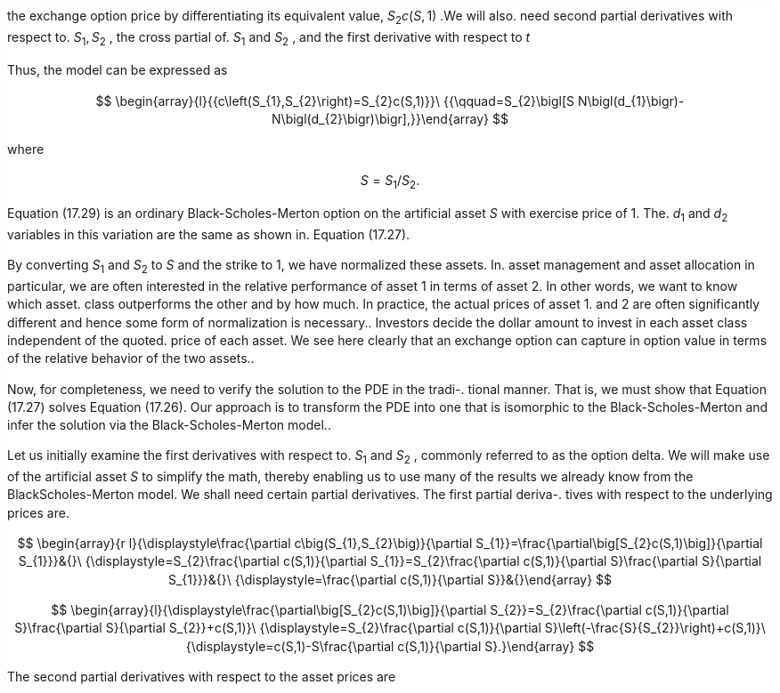 the exchange option price by differentiating its equivalent value, $S_{2}c(S,1)$ .We will also. need second partial derivatives with respect to. $S_{1},S_{2}$ , the cross partial of. $S_{1}$ and $S_{2}$ , and the first derivative with respect to $t$

Thus, the model can be expressed as

$$
\begin{array}{l}{{c\left(S_{1},S_{2}\right)=S_{2}c(S,1)}}\ {{\qquad=S_{2}\bigl[S N\bigl(d_{1}\bigr)-N\bigl(d_{2}\bigr)\bigr],}}\end{array}
$$

where

$$
S=S_{1}/S_{2}.
$$

Equation (17.29) is an ordinary Black-Scholes-Merton option on the artificial asset $S$ with exercise price of 1. The. $d_{1}$ and $d_{2}$ variables in this variation are the same as shown in. Equation (17.27).

By converting $S_{1}$ and $S_{2}$ to $S$ and the strike to 1, we have normalized these assets. In. asset management and asset allocation in particular, we are often interested in the relative performance of asset 1 in terms of asset 2. In other words, we want to know which asset. class outperforms the other and by how much. In practice, the actual prices of asset 1. and 2 are often significantly different and hence some form of normalization is necessary.. Investors decide the dollar amount to invest in each asset class independent of the quoted. price of each asset. We see here clearly that an exchange option can capture in option value in terms of the relative behavior of the two assets..

Now, for completeness, we need to verify the solution to the PDE in the tradi-. tional manner. That is, we must show that Equation (17.27) solves Equation (17.26). Our approach is to transform the PDE into one that is isomorphic to the Black-Scholes-Merton and infer the solution via the Black-Scholes-Merton model..

Let us initially examine the first derivatives with respect to. $S_{1}$ and $S_{2}$ , commonly referred to as the option delta. We will make use of the artificial asset $S$ to simplify the math, thereby enabling us to use many of the results we already know from the BlackScholes-Merton model. We shall need certain partial derivatives. The first partial deriva-. tives with respect to the underlying prices are.

$$
\begin{array}{r l}{\displaystyle\frac{\partial c\big(S_{1},S_{2}\big)}{\partial S_{1}}=\frac{\partial\big[S_{2}c(S,1)\big]}{\partial S_{1}}}&{}\ {\displaystyle=S_{2}\frac{\partial c(S,1)}{\partial S_{1}}=S_{2}\frac{\partial c(S,1)}{\partial S}\frac{\partial S}{\partial S_{1}}}&{}\ {\displaystyle=\frac{\partial c(S,1)}{\partial S}}&{}\end{array}
$$

$$
\begin{array}{l}{\displaystyle\frac{\partial\big[S_{2}c(S,1)\big]}{\partial S_{2}}=S_{2}\frac{\partial c(S,1)}{\partial S}\frac{\partial S}{\partial S_{2}}+c(S,1)}\ {\displaystyle=S_{2}\frac{\partial c(S,1)}{\partial S}\left(-\frac{S}{S_{2}}\right)+c(S,1)}\ {\displaystyle=c(S,1)-S\frac{\partial c(S,1)}{\partial S}.}\end{array}
$$

The second partial derivatives with respect to the asset prices are
